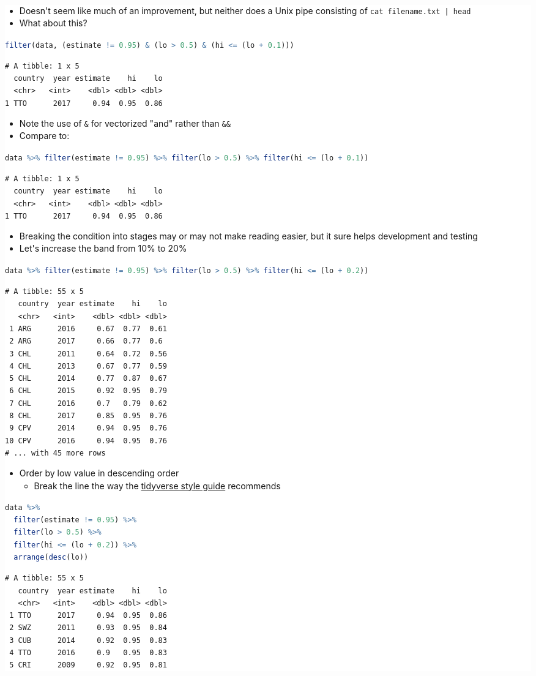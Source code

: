- Doesn't seem like much of an improvement, but neither does a Unix pipe consisting of `cat filename.txt | head`
- What about this?

```r
filter(data, (estimate != 0.95) & (lo > 0.5) & (hi <= (lo + 0.1)))
```
```output
# A tibble: 1 x 5
  country  year estimate    hi    lo
  <chr>   <int>    <dbl> <dbl> <dbl>
1 TTO      2017     0.94  0.95  0.86
```

- Note the use of `&` for vectorized "and" rather than `&&`
- Compare to:

```r
data %>% filter(estimate != 0.95) %>% filter(lo > 0.5) %>% filter(hi <= (lo + 0.1))
```
```output
# A tibble: 1 x 5
  country  year estimate    hi    lo
  <chr>   <int>    <dbl> <dbl> <dbl>
1 TTO      2017     0.94  0.95  0.86
```

- Breaking the condition into stages may or may not make reading easier, but it sure helps development and testing
- Let's increase the band from 10% to 20%

```r
data %>% filter(estimate != 0.95) %>% filter(lo > 0.5) %>% filter(hi <= (lo + 0.2))
```
```output
# A tibble: 55 x 5
   country  year estimate    hi    lo
   <chr>   <int>    <dbl> <dbl> <dbl>
 1 ARG      2016     0.67  0.77  0.61
 2 ARG      2017     0.66  0.77  0.6 
 3 CHL      2011     0.64  0.72  0.56
 4 CHL      2013     0.67  0.77  0.59
 5 CHL      2014     0.77  0.87  0.67
 6 CHL      2015     0.92  0.95  0.79
 7 CHL      2016     0.7   0.79  0.62
 8 CHL      2017     0.85  0.95  0.76
 9 CPV      2014     0.94  0.95  0.76
10 CPV      2016     0.94  0.95  0.76
# ... with 45 more rows
```

- Order by low value in descending order
  - Break the line the way the [tidyverse style guide](http://style.tidyverse.org/) recommends

```r
data %>%
  filter(estimate != 0.95) %>%
  filter(lo > 0.5) %>%
  filter(hi <= (lo + 0.2)) %>%
  arrange(desc(lo))
```
```output
# A tibble: 55 x 5
   country  year estimate    hi    lo
   <chr>   <int>    <dbl> <dbl> <dbl>
 1 TTO      2017     0.94  0.95  0.86
 2 SWZ      2011     0.93  0.95  0.84
 3 CUB      2014     0.92  0.95  0.83
 4 TTO      2016     0.9   0.95  0.83
 5 CRI      2009     0.92  0.95  0.81
```